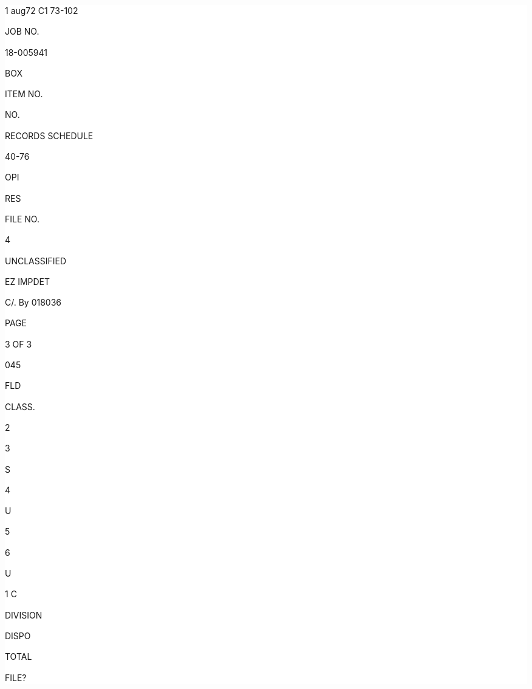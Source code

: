 1 aug72 C1 73-102

JOB NO.

18-005941

BOX

ITEM NO.

NO.

RECORDS SCHEDULE

40-76

OPI

RES

FILE NO.

4

UNCLASSIFIED

EZ IMPDET

C/. By 018036

PAGE

3 OF 3

045

FLD

CLASS.

2

3

S

4

U

5

6

U

1 C

DIVISION

DISPO

TOTAL

FILE?
